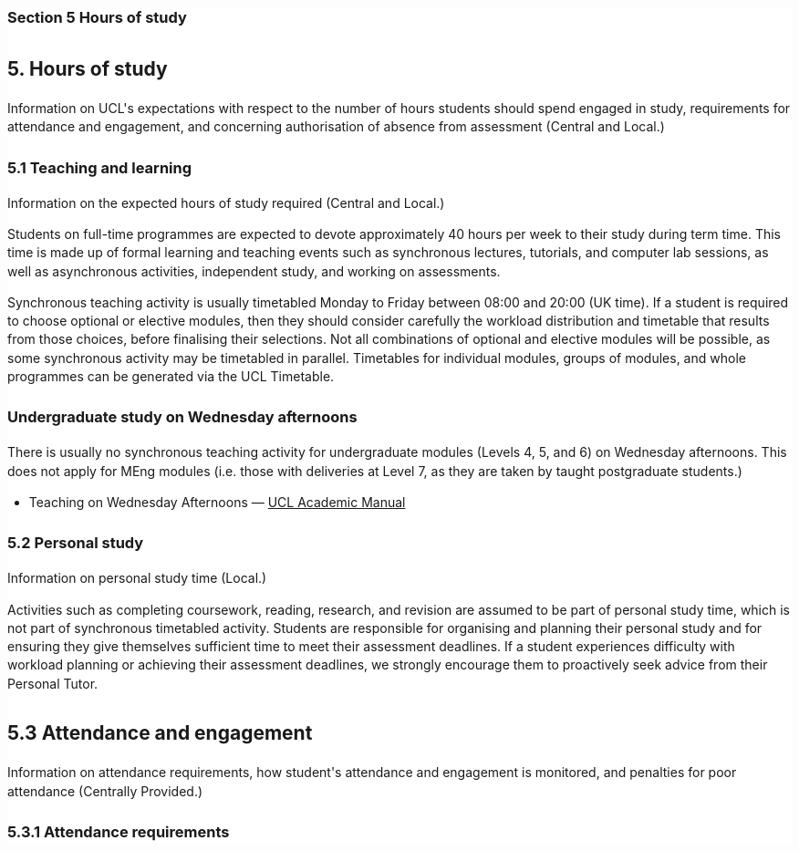 ### Section 5 Hours of study

## 5. Hours of study

Information on UCL's expectations with respect to the number of hours students should spend engaged in study, requirements for attendance and engagement, and concerning authorisation of absence from assessment (Central and Local.)



### 5.1 Teaching and learning

Information on the expected hours of study required (Central and Local.)

Students on full-time programmes are expected to devote approximately 40 hours per week to their study during term time. This time is made up of formal learning and teaching events such as synchronous lectures, tutorials, and computer lab sessions, as well as asynchronous activities, independent study, and working on assessments.

Synchronous teaching activity is usually timetabled Monday to Friday between 08:00 and 20:00 (UK time). If a student is required to choose optional or elective modules, then they should consider carefully the workload distribution and timetable that results from those choices, before finalising their selections. Not all combinations of optional and elective modules will be possible, as some synchronous activity may be timetabled in parallel. Timetables for individual modules, groups of modules, and whole programmes can be generated via the UCL Timetable.

### Undergraduate study on Wednesday afternoons

There is usually no synchronous teaching activity for undergraduate modules (Levels 4, 5, and 6) on Wednesday afternoons. This does not apply for MEng modules (i.e. those with deliveries at Level 7, as they are taken by taught postgraduate students.)

- Teaching on Wednesday Afternoons — [UCL Academic Manual](https://www.ucl.ac.uk/academic-manual)

### 5.2 Personal study

Information on personal study time (Local.)

Activities such as completing coursework, reading, research, and revision are assumed to be part of personal study time, which is not part of synchronous timetabled activity. Students are responsible for organising and planning their personal study and for ensuring they give themselves sufficient time to meet their assessment deadlines. If a student experiences difficulty with workload planning or achieving their assessment deadlines, we strongly encourage them to proactively seek advice from their Personal Tutor.



## 5.3 Attendance and engagement

Information on attendance requirements, how student's attendance and engagement is monitored, and penalties for poor attendance (Centrally Provided.)

### 5.3.1 Attendance requirements
